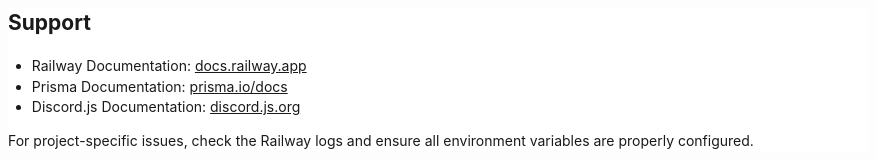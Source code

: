 ## Support

- Railway Documentation: [docs.railway.app](https://docs.railway.app)
- Prisma Documentation: [prisma.io/docs](https://prisma.io/docs)
- Discord.js Documentation: [discord.js.org](https://discord.js.org)

For project-specific issues, check the Railway logs and ensure all environment variables are properly configured.
